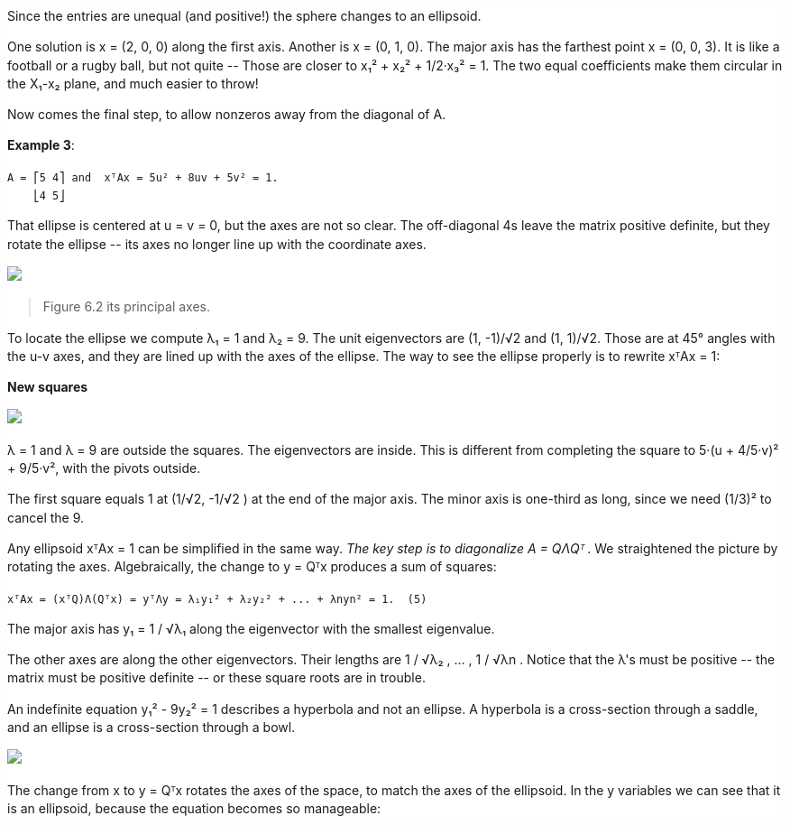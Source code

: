 Since the entries are unequal (and positive!) the sphere changes to an ellipsoid.

One solution is x = (2, 0, 0) along the first axis. Another is x = (0, 1, 0). The major axis has the farthest point x = (0, 0, 3). It is like a football or a rugby ball, but
not quite -- Those are closer to x₁² + x₂² + 1/2·x₃² = 1.  The two equal coefficients make them circular in the X₁-x₂ plane, and much easier to throw!

Now comes the final step, to allow nonzeros away from the diagonal of A.

**Example 3**:

```
A = ⎡5 4⎤ and  xᵀAx = 5u² + 8uv + 5v² = 1.   
    ⎣4 5⎦     
```

That ellipse is centered at u = v = 0, but the axes are not so clear. The off-diagonal 4s leave the matrix positive definite, but they rotate the ellipse -- its axes no longer line up with the coordinate axes.

![](../imgs/LA_F6.2.png)

> Figure 6.2  its principal axes.

To locate the ellipse we compute λ₁ = 1 and λ₂ = 9.  The unit eigenvectors are (1, -1)/√2 and (1, 1)/√2.  Those are at 45° angles with the u-v axes, and they are lined up with the axes of the ellipse. The way to see the ellipse properly is to rewrite xᵀAx = 1:

**New squares** 

![](../imgs/LA_new_squres_xTAx.png)

λ = 1 and λ = 9 are outside the squares. The eigenvectors are inside. This is different from completing the square to 5·(u + 4/5·v)² + 9/5·v², with the pivots outside.

The first square equals 1 at (1/√2, -1/√2 ) at the end of the major axis. The minor axis is one-third as long, since we need (1/3)² to cancel the 9.

Any ellipsoid xᵀAx = 1 can be simplified in the same way.  *The key step is to diagonalize A = QΛQᵀ* .  We straightened the picture by rotating the axes. Algebraically, the change to y = Qᵀx produces a sum of squares:

```
xᵀAx = (xᵀQ)Λ(Qᵀx) = yᵀΛy = λ₁y₁² + λ₂y₂² + ... + λnyn² = 1.  (5)
```

The major axis has y₁ = 1 / √λ₁ along the eigenvector with the smallest eigenvalue.

The other axes are along the other eigenvectors. Their lengths are 1 / √λ₂ , ... , 1 / √λn . Notice that the λ's must be positive -- the matrix must be positive definite -- or these square roots are in trouble. 

An indefinite equation y₁² - 9y₂² = 1 describes a hyperbola and not an ellipse. A hyperbola is a cross-section through a saddle, and an ellipse is a cross-section through a bowl.

![](../imgs/LA_hyperbola.png)

The change from x to y = Qᵀx rotates the axes of the space, to match the axes of the ellipsoid. In the y variables we can see that it is an ellipsoid, because the equation
becomes so manageable:
